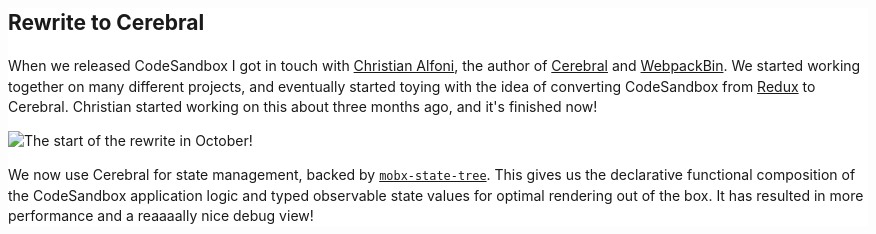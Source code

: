 ## Rewrite to Cerebral

When we released CodeSandbox I got in touch with
[Christian Alfoni](https://twitter.com/christianalfoni), the author of
[Cerebral](https://github.com/cerebral/cerebral) and
[WebpackBin](https://github.com/cerebral/webpackbin). We started working
together on many different projects, and eventually started toying with the idea
of converting CodeSandbox from [Redux](https://github.com/reduxjs/redux) to
Cerebral. Christian started working on this about three months ago, and it's
finished now!

![The start of the rewrite in October!](./images/5.jpeg)

We now use Cerebral for state management, backed by
[`mobx-state-tree`](https://github.com/mobxjs/mobx-state-tree). This gives us
the declarative functional composition of the CodeSandbox application logic and
typed observable state values for optimal rendering out of the box. It has
resulted in more performance and a reaaaally nice debug view!
